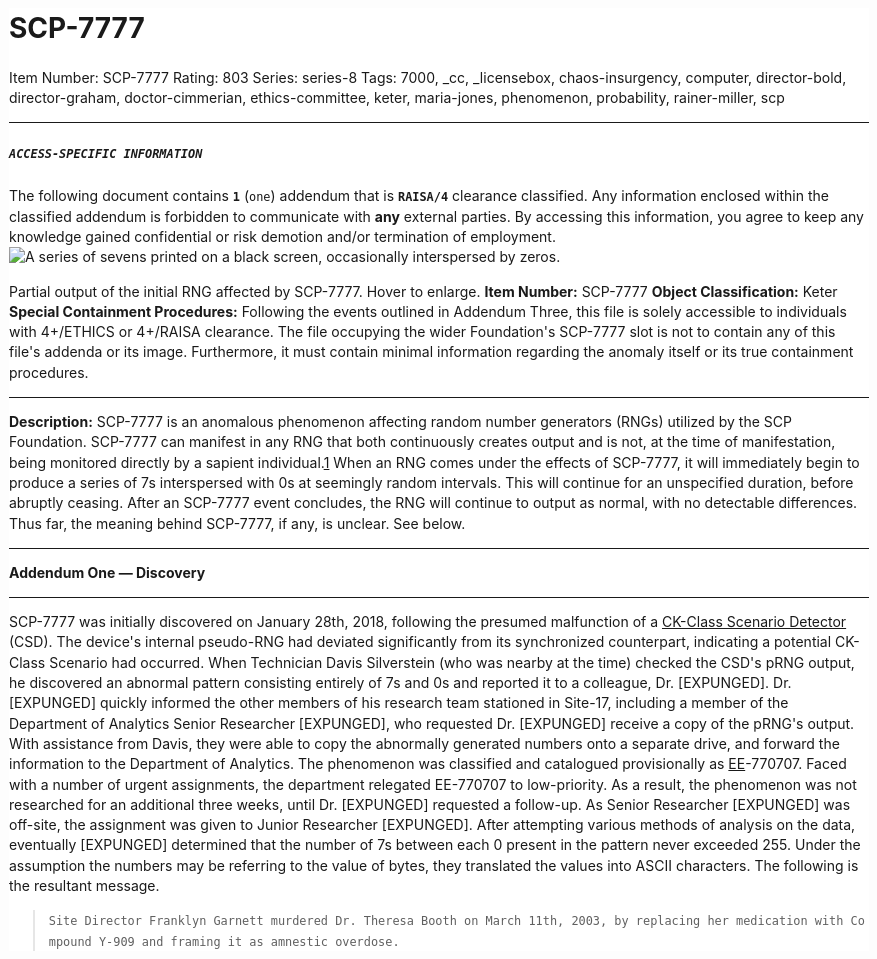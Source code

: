 # SCP-7777
Item Number: SCP-7777
Rating: 803
Series: series-8
Tags: 7000, _cc, _licensebox, chaos-insurgency, computer, director-bold, director-graham, doctor-cimmerian, ethics-committee, keter, maria-jones, phenomenon, probability, rainer-miller, scp

---

##### `ACCESS-SPECIFIC INFORMATION`
The following document contains **`1`** (`one`) addendum that is **`RAISA/4`** clearance classified. Any information enclosed within the classified addendum is forbidden to communicate with **any** external parties. By accessing this information, you agree to keep any knowledge gained confidential or risk demotion and/or termination of employment.
![A series of sevens printed on a black screen, occasionally interspersed by zeros.](https://scp-wiki.wdfiles.com/local--files/scp-7777/7777.png)  

Partial output of the initial RNG affected by SCP-7777. Hover to enlarge.
**Item Number:** SCP-7777
**Object Classification:** Keter
**Special Containment Procedures:** Following the events outlined in Addendum Three, this file is solely accessible to individuals with 4+/ETHICS or 4+/RAISA clearance. The file occupying the wider Foundation's SCP-7777 slot is not to contain any of this file's addenda or its image. Furthermore, it must contain minimal information regarding the anomaly itself or its true containment procedures.
* * *
**Description:** SCP-7777 is an anomalous phenomenon affecting random number generators (RNGs) utilized by the SCP Foundation. SCP-7777 can manifest in any RNG that both continuously creates output and is not, at the time of manifestation, being monitored directly by a sapient individual.[1](javascript:;)
When an RNG comes under the effects of SCP-7777, it will immediately begin to produce a series of 7s interspersed with 0s at seemingly random intervals. This will continue for an unspecified duration, before abruptly ceasing. After an SCP-7777 event concludes, the RNG will continue to output as normal, with no detectable differences.
Thus far, the meaning behind SCP-7777, if any, is unclear. See below.
* * *
**Addendum One — Discovery**
* * *
SCP-7777 was initially discovered on January 28th, 2018, following the presumed malfunction of a [CK-Class Scenario Detector](https://scp-wiki.wikidot.com/scp-3557) (CSD). The device's internal pseudo-RNG had deviated significantly from its synchronized counterpart, indicating a potential CK-Class Scenario had occurred. When Technician Davis Silverstein (who was nearby at the time) checked the CSD's pRNG output, he discovered an abnormal pattern consisting entirely of 7s and 0s and reported it to a colleague, Dr. [EXPUNGED].
Dr. [EXPUNGED] quickly informed the other members of his research team stationed in Site-17, including a member of the Department of Analytics Senior Researcher [EXPUNGED], who requested Dr. [EXPUNGED] receive a copy of the pRNG's output. With assistance from Davis, they were able to copy the abnormally generated numbers onto a separate drive, and forward the information to the Department of Analytics. The phenomenon was classified and catalogued provisionally as [EE](https://scp-wiki.wikidot.com/log-of-extranormal-events)-770707.
Faced with a number of urgent assignments, the department relegated EE-770707 to low-priority. As a result, the phenomenon was not researched for an additional three weeks, until Dr. [EXPUNGED] requested a follow-up. As Senior Researcher [EXPUNGED] was off-site, the assignment was given to Junior Researcher [EXPUNGED].
After attempting various methods of analysis on the data, eventually [EXPUNGED] determined that the number of 7s between each 0 present in the pattern never exceeded 255. Under the assumption the numbers may be referring to the value of bytes, they translated the values into ASCII characters. The following is the resultant message.
> `Site Director Franklyn Garnett murdered Dr. Theresa Booth on March 11th, 2003, by replacing her medication with Compound Y-909 and framing it as amnestic overdose.`